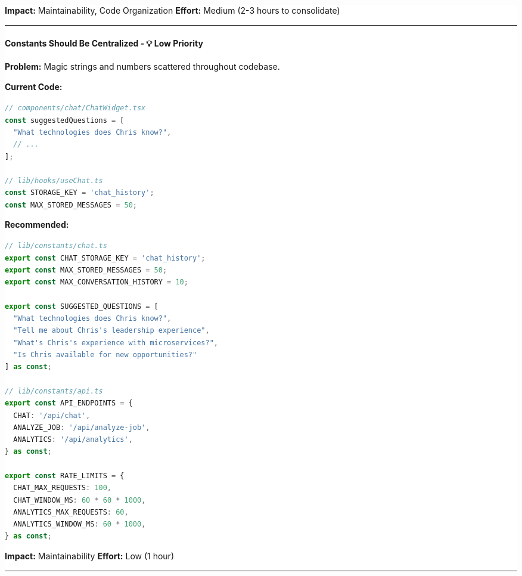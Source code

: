 **Impact:** Maintainability, Code Organization
**Effort:** Medium (2-3 hours to consolidate)

---

#### Constants Should Be Centralized - 💡 Low Priority

**Problem:**
Magic strings and numbers scattered throughout codebase.

**Current Code:**
```typescript
// components/chat/ChatWidget.tsx
const suggestedQuestions = [
  "What technologies does Chris know?",
  // ...
];

// lib/hooks/useChat.ts
const STORAGE_KEY = 'chat_history';
const MAX_STORED_MESSAGES = 50;
```

**Recommended:**
```typescript
// lib/constants/chat.ts
export const CHAT_STORAGE_KEY = 'chat_history';
export const MAX_STORED_MESSAGES = 50;
export const MAX_CONVERSATION_HISTORY = 10;

export const SUGGESTED_QUESTIONS = [
  "What technologies does Chris know?",
  "Tell me about Chris's leadership experience",
  "What's Chris's experience with microservices?",
  "Is Chris available for new opportunities?"
] as const;

// lib/constants/api.ts
export const API_ENDPOINTS = {
  CHAT: '/api/chat',
  ANALYZE_JOB: '/api/analyze-job',
  ANALYTICS: '/api/analytics',
} as const;

export const RATE_LIMITS = {
  CHAT_MAX_REQUESTS: 100,
  CHAT_WINDOW_MS: 60 * 60 * 1000,
  ANALYTICS_MAX_REQUESTS: 60,
  ANALYTICS_WINDOW_MS: 60 * 1000,
} as const;
```

**Impact:** Maintainability
**Effort:** Low (1 hour)

---